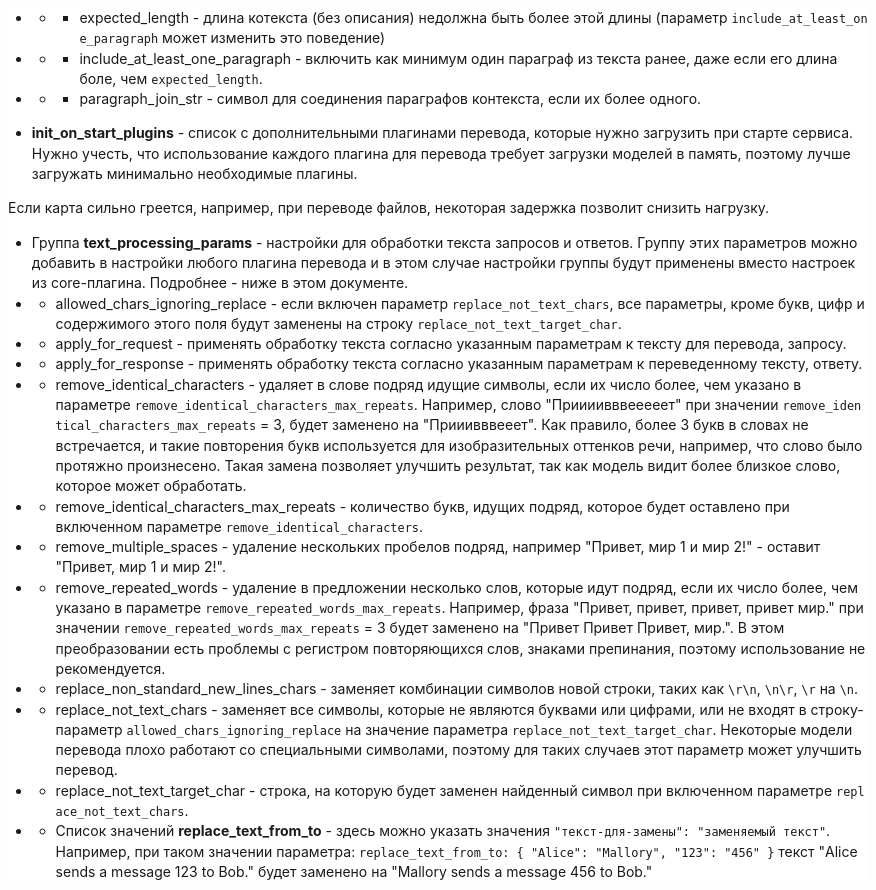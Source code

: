 * * * expected_length - длина котекста (без описания) недолжна быть более этой длины (параметр `include_at_least_one_paragraph` может изменить это поведение)
* * * include_at_least_one_paragraph - включить как минимум один параграф из текста ранее, даже если его длина боле, чем `expected_length`.
* * * paragraph_join_str - символ для соединения параграфов контекста, если их более одного.

* **init_on_start_plugins** - список с дополнительными плагинами перевода, которые нужно загрузить при старте сервиса.
Нужно учесть, что использование каждого плагина для перевода требует загрузки моделей в память, поэтому лучше загружать минимально необходимые плагины. 


Если карта сильно греется, например, при переводе файлов, некоторая задержка позволит снизить нагрузку.
* Группа **text_processing_params** - настройки для обработки текста запросов и ответов.
Группу этих параметров можно добавить в настройки любого плагина перевода и в этом случае настройки группы будут применены вместо настроек из core-плагина. Подробнее - ниже в этом документе.
* * allowed_chars_ignoring_replace - если включен параметр `replace_not_text_chars`, все параметры, кроме букв, цифр 
и содержимого этого поля будут заменены на строку `replace_not_text_target_char`.
* * apply_for_request - применять обработку текста согласно указанным параметрам к тексту для перевода, запросу.
* * apply_for_response - применять обработку текста согласно указанным параметрам к переведенному тексту, ответу.
* * remove_identical_characters - удаляет в слове подряд идущие символы, если их число более, чем указано в параметре `remove_identical_characters_max_repeats`.
Например, слово "Приииивввееееет" при значении `remove_identical_characters_max_repeats` = 3, будет заменено на "Прииивввееет".
Как правило, более 3 букв в словах не встречается, и такие повторения букв используется для изобразительных оттенков речи, например, что слово было протяжно произнесено.
Такая замена позволяет улучшить результат, так как модель видит более близкое слово, которое может обработать.
* * remove_identical_characters_max_repeats - количество букв, идущих подряд, которое будет оставлено при
включенном параметре `remove_identical_characters`.
* * remove_multiple_spaces - удаление нескольких пробелов подряд, например "Привет, мир  1 и мир   2!" - оставит "Привет, мир 1 и мир 2!".
* * remove_repeated_words - удаление в предложении несколько слов, которые идут подряд, если их число более, чем указано в параметре `remove_repeated_words_max_repeats`.
Например, фраза "Привет, привет, привет, привет мир." при значении `remove_repeated_words_max_repeats` = 3 будет заменено на "Привет Привет Привет, мир.".
В этом преобразовании есть проблемы с регистром повторяющихся слов, знаками препинания, поэтому использование не рекомендуется.
* * replace_non_standard_new_lines_chars - заменяет комбинации символов новой строки, таких как `\r\n`, `\n\r`, `\r` на `\n`.
* * replace_not_text_chars - заменяет все символы, которые не являются буквами или цифрами, или не входят в строку-параметр 
`allowed_chars_ignoring_replace` на значение параметра `replace_not_text_target_char`.
Некоторые модели перевода плохо работают со специальными символами, поэтому для таких случаев этот параметр может улучшить перевод.
* * replace_not_text_target_char - строка, на которую будет заменен найденный символ при включенном параметре `replace_not_text_chars`.
* * Список значений **replace_text_from_to** - здесь можно указать значения `"текст-для-замены": "заменяемый текст"`.
Например, при таком значении параметра:
`replace_text_from_to: {
    "Alice": "Mallory",
    "123": "456"
}` текст "Alice sends a message 123 to Bob." будет заменено на "Mallory sends a message 456 to Bob."
